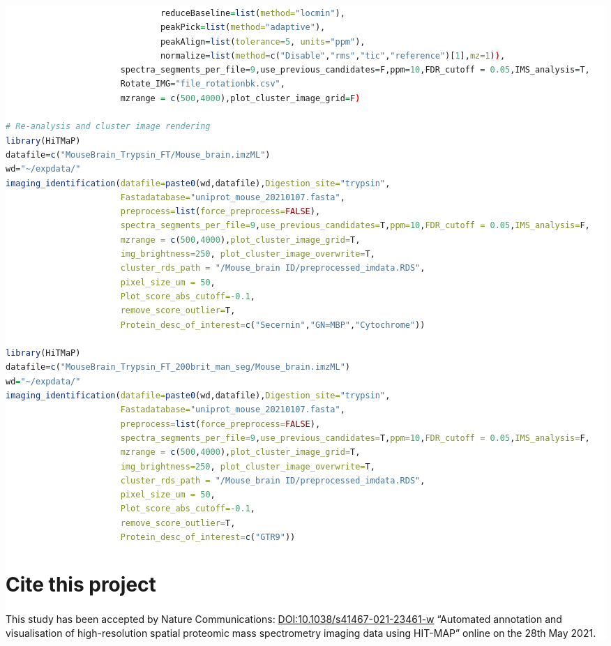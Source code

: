 ``` r
                               reduceBaseline=list(method="locmin"),
                               peakPick=list(method="adaptive"),
                               peakAlign=list(tolerance=5, units="ppm"),
                               normalize=list(method=c("Disable","rms","tic","reference")[1],mz=1)),
                       spectra_segments_per_file=9,use_previous_candidates=F,ppm=10,FDR_cutoff = 0.05,IMS_analysis=T,
                       Rotate_IMG="file_rotationbk.csv",
                       mzrange = c(500,4000),plot_cluster_image_grid=F)

# Re-analysis and cluster image rendering
library(HiTMaP)
datafile=c("MouseBrain_Trypsin_FT/Mouse_brain.imzML")
wd="~/expdata/"
imaging_identification(datafile=paste0(wd,datafile),Digestion_site="trypsin",
                       Fastadatabase="uniprot_mouse_20210107.fasta",
                       preprocess=list(force_preprocess=FALSE),
                       spectra_segments_per_file=9,use_previous_candidates=T,ppm=10,FDR_cutoff = 0.05,IMS_analysis=F,
                       mzrange = c(500,4000),plot_cluster_image_grid=T,
                       img_brightness=250, plot_cluster_image_overwrite=T,
                       cluster_rds_path = "/Mouse_brain ID/preprocessed_imdata.RDS",
                       pixel_size_um = 50,
                       Plot_score_abs_cutoff=-0.1,
                       remove_score_outlier=T,
                       Protein_desc_of_interest=c("Secernin","GN=MBP","Cytochrome"))

library(HiTMaP)
datafile=c("MouseBrain_Trypsin_FT_200brit_man_seg/Mouse_brain.imzML")
wd="~/expdata/"
imaging_identification(datafile=paste0(wd,datafile),Digestion_site="trypsin",
                       Fastadatabase="uniprot_mouse_20210107.fasta",
                       preprocess=list(force_preprocess=FALSE),
                       spectra_segments_per_file=9,use_previous_candidates=T,ppm=10,FDR_cutoff = 0.05,IMS_analysis=F,
                       mzrange = c(500,4000),plot_cluster_image_grid=T,
                       img_brightness=250, plot_cluster_image_overwrite=T,
                       cluster_rds_path = "/Mouse_brain ID/preprocessed_imdata.RDS",
                       pixel_size_um = 50,
                       Plot_score_abs_cutoff=-0.1,
                       remove_score_outlier=T,
                       Protein_desc_of_interest=c("GTR9"))
```

# Cite this project

This study has been accepted by Nature Communications:
<DOI:10.1038/s41467-021-23461-w> “Automated annotation and visualisation
of high-resolution spatial proteomic mass spectrometry imaging data
using HIT-MAP” online on the 28th May 2021.
